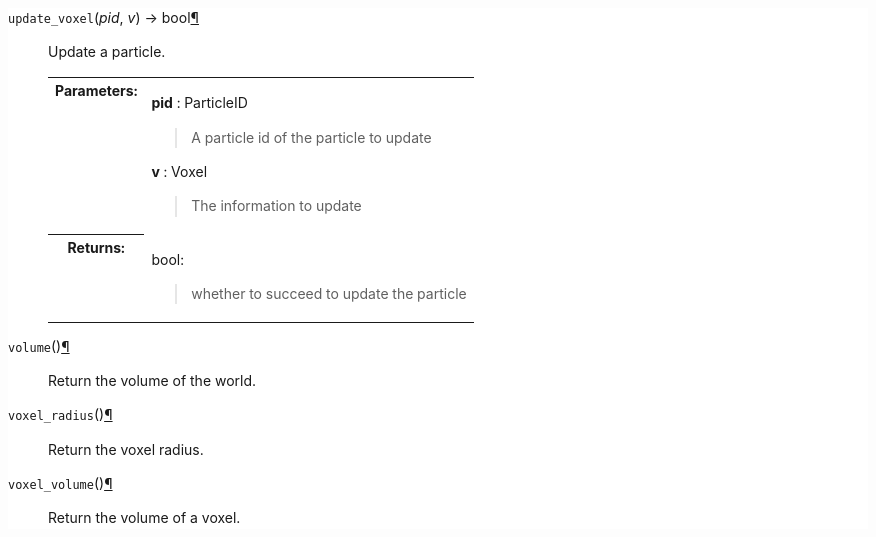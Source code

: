 <dl class="method">
<dt id="ecell4.lattice.LatticeWorld.update_voxel">
<code class="descname">update_voxel</code><span class="sig-paren">(</span><em>pid</em>, <em>v</em><span class="sig-paren">)</span> &rarr; bool<a class="headerlink" href="#ecell4.lattice.LatticeWorld.update_voxel" title="Permalink to this definition">¶</a></dt>
<dd><p>Update a particle.</p>
<table class="docutils field-list" frame="void" rules="none">
<col class="field-name" />
<col class="field-body" />
<tbody valign="top">
<tr class="field-odd field"><th class="field-name">Parameters:</th><td class="field-body"><p class="first"><strong>pid</strong> : ParticleID</p>
<blockquote>
<div><p>A particle id of the particle to update</p>
</div></blockquote>
<p><strong>v</strong> : Voxel</p>
<blockquote>
<div><p>The information to update</p>
</div></blockquote>
</td>
</tr>
<tr class="field-even field"><th class="field-name">Returns:</th><td class="field-body"><p class="first">bool:</p>
<blockquote class="last">
<div><p>whether to succeed to update the particle</p>
</div></blockquote>
</td>
</tr>
</tbody>
</table>
</dd></dl>

<dl class="method">
<dt id="ecell4.lattice.LatticeWorld.volume">
<code class="descname">volume</code><span class="sig-paren">(</span><span class="sig-paren">)</span><a class="headerlink" href="#ecell4.lattice.LatticeWorld.volume" title="Permalink to this definition">¶</a></dt>
<dd><p>Return the volume of the world.</p>
</dd></dl>

<dl class="method">
<dt id="ecell4.lattice.LatticeWorld.voxel_radius">
<code class="descname">voxel_radius</code><span class="sig-paren">(</span><span class="sig-paren">)</span><a class="headerlink" href="#ecell4.lattice.LatticeWorld.voxel_radius" title="Permalink to this definition">¶</a></dt>
<dd><p>Return the voxel radius.</p>
</dd></dl>

<dl class="method">
<dt id="ecell4.lattice.LatticeWorld.voxel_volume">
<code class="descname">voxel_volume</code><span class="sig-paren">(</span><span class="sig-paren">)</span><a class="headerlink" href="#ecell4.lattice.LatticeWorld.voxel_volume" title="Permalink to this definition">¶</a></dt>
<dd><p>Return the volume of a voxel.</p>
</dd></dl>

</dd></dl>
